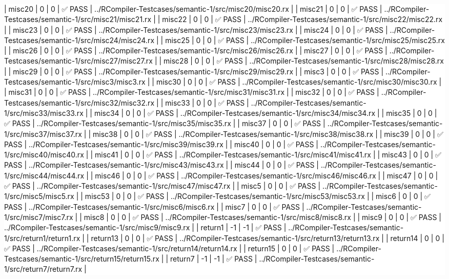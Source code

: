 | misc20 | 0 | 0 | ✅ PASS | ../RCompiler-Testcases/semantic-1/src/misc20/misc20.rx |
| misc21 | 0 | 0 | ✅ PASS | ../RCompiler-Testcases/semantic-1/src/misc21/misc21.rx |
| misc22 | 0 | 0 | ✅ PASS | ../RCompiler-Testcases/semantic-1/src/misc22/misc22.rx |
| misc23 | 0 | 0 | ✅ PASS | ../RCompiler-Testcases/semantic-1/src/misc23/misc23.rx |
| misc24 | 0 | 0 | ✅ PASS | ../RCompiler-Testcases/semantic-1/src/misc24/misc24.rx |
| misc25 | 0 | 0 | ✅ PASS | ../RCompiler-Testcases/semantic-1/src/misc25/misc25.rx |
| misc26 | 0 | 0 | ✅ PASS | ../RCompiler-Testcases/semantic-1/src/misc26/misc26.rx |
| misc27 | 0 | 0 | ✅ PASS | ../RCompiler-Testcases/semantic-1/src/misc27/misc27.rx |
| misc28 | 0 | 0 | ✅ PASS | ../RCompiler-Testcases/semantic-1/src/misc28/misc28.rx |
| misc29 | 0 | 0 | ✅ PASS | ../RCompiler-Testcases/semantic-1/src/misc29/misc29.rx |
| misc3 | 0 | 0 | ✅ PASS | ../RCompiler-Testcases/semantic-1/src/misc3/misc3.rx |
| misc30 | 0 | 0 | ✅ PASS | ../RCompiler-Testcases/semantic-1/src/misc30/misc30.rx |
| misc31 | 0 | 0 | ✅ PASS | ../RCompiler-Testcases/semantic-1/src/misc31/misc31.rx |
| misc32 | 0 | 0 | ✅ PASS | ../RCompiler-Testcases/semantic-1/src/misc32/misc32.rx |
| misc33 | 0 | 0 | ✅ PASS | ../RCompiler-Testcases/semantic-1/src/misc33/misc33.rx |
| misc34 | 0 | 0 | ✅ PASS | ../RCompiler-Testcases/semantic-1/src/misc34/misc34.rx |
| misc35 | 0 | 0 | ✅ PASS | ../RCompiler-Testcases/semantic-1/src/misc35/misc35.rx |
| misc37 | 0 | 0 | ✅ PASS | ../RCompiler-Testcases/semantic-1/src/misc37/misc37.rx |
| misc38 | 0 | 0 | ✅ PASS | ../RCompiler-Testcases/semantic-1/src/misc38/misc38.rx |
| misc39 | 0 | 0 | ✅ PASS | ../RCompiler-Testcases/semantic-1/src/misc39/misc39.rx |
| misc40 | 0 | 0 | ✅ PASS | ../RCompiler-Testcases/semantic-1/src/misc40/misc40.rx |
| misc41 | 0 | 0 | ✅ PASS | ../RCompiler-Testcases/semantic-1/src/misc41/misc41.rx |
| misc43 | 0 | 0 | ✅ PASS | ../RCompiler-Testcases/semantic-1/src/misc43/misc43.rx |
| misc44 | 0 | 0 | ✅ PASS | ../RCompiler-Testcases/semantic-1/src/misc44/misc44.rx |
| misc46 | 0 | 0 | ✅ PASS | ../RCompiler-Testcases/semantic-1/src/misc46/misc46.rx |
| misc47 | 0 | 0 | ✅ PASS | ../RCompiler-Testcases/semantic-1/src/misc47/misc47.rx |
| misc5 | 0 | 0 | ✅ PASS | ../RCompiler-Testcases/semantic-1/src/misc5/misc5.rx |
| misc53 | 0 | 0 | ✅ PASS | ../RCompiler-Testcases/semantic-1/src/misc53/misc53.rx |
| misc6 | 0 | 0 | ✅ PASS | ../RCompiler-Testcases/semantic-1/src/misc6/misc6.rx |
| misc7 | 0 | 0 | ✅ PASS | ../RCompiler-Testcases/semantic-1/src/misc7/misc7.rx |
| misc8 | 0 | 0 | ✅ PASS | ../RCompiler-Testcases/semantic-1/src/misc8/misc8.rx |
| misc9 | 0 | 0 | ✅ PASS | ../RCompiler-Testcases/semantic-1/src/misc9/misc9.rx |
| return1 | -1 | -1 | ✅ PASS | ../RCompiler-Testcases/semantic-1/src/return1/return1.rx |
| return13 | 0 | 0 | ✅ PASS | ../RCompiler-Testcases/semantic-1/src/return13/return13.rx |
| return14 | 0 | 0 | ✅ PASS | ../RCompiler-Testcases/semantic-1/src/return14/return14.rx |
| return15 | 0 | 0 | ✅ PASS | ../RCompiler-Testcases/semantic-1/src/return15/return15.rx |
| return7 | -1 | -1 | ✅ PASS | ../RCompiler-Testcases/semantic-1/src/return7/return7.rx |